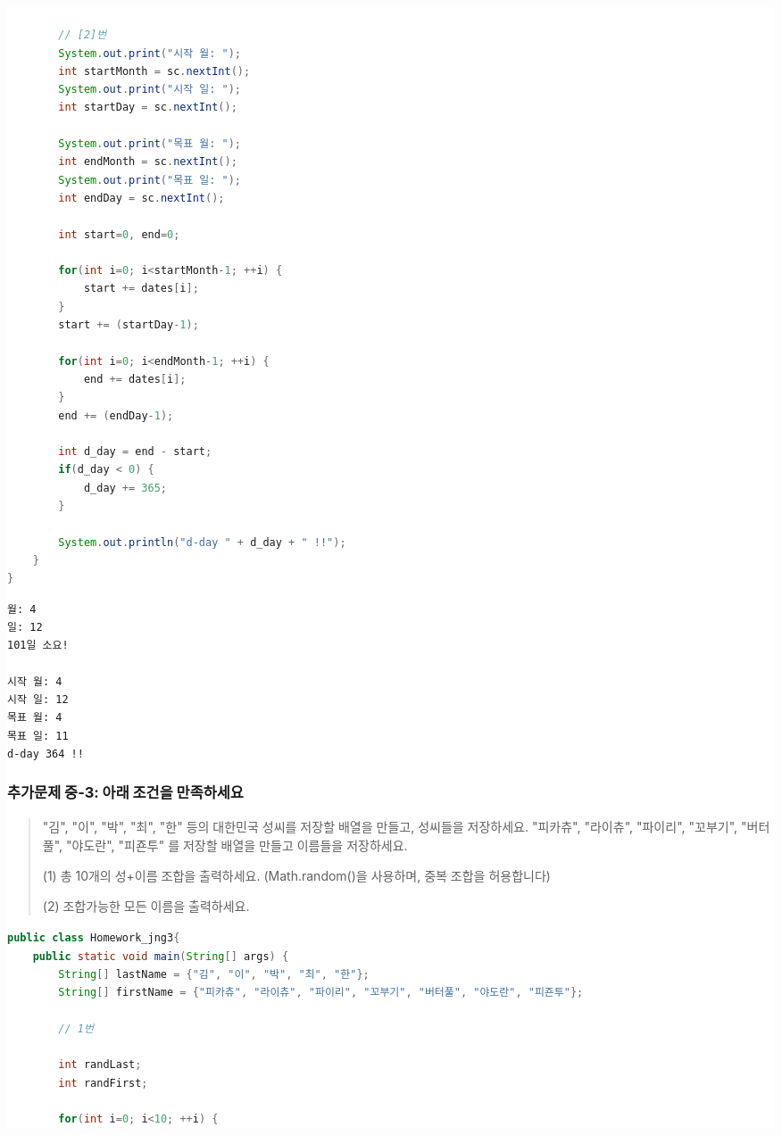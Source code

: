 ```java
		
		// [2]번
		System.out.print("시작 월: ");
		int startMonth = sc.nextInt();
		System.out.print("시작 일: ");
		int startDay = sc.nextInt();
		
		System.out.print("목표 월: ");
		int endMonth = sc.nextInt();
		System.out.print("목표 일: ");
		int endDay = sc.nextInt();
		
		int start=0, end=0;
		
		for(int i=0; i<startMonth-1; ++i) {
			start += dates[i];
		}
		start += (startDay-1);
		
		for(int i=0; i<endMonth-1; ++i) {
			end += dates[i];
		}
		end += (endDay-1);
		
		int d_day = end - start;
		if(d_day < 0) {
			d_day += 365;
		}
		
		System.out.println("d-day " + d_day + " !!");
	}
}
```
```
월: 4
일: 12
101일 소요!

시작 월: 4
시작 일: 12
목표 월: 4
목표 일: 11
d-day 364 !!
```
### 추가문제 중-3: 아래 조건을 만족하세요
> "김",  "이",  "박",  "최",  "한" 등의 대한민국 성씨를 저장할 배열을 만들고, 성씨들을 저장하세요. 
> "피카츄",  "라이츄",  "파이리",  "꼬부기",  "버터풀",  "야도란",  "피죤투" 를 저장할 배열을 만들고 이름들을 저장하세요. 
> 
> (1) 총 10개의 성+이름 조합을 출력하세요.  (Math.random()을 사용하며, 중복 조합을 허용합니다) 
> 
> (2) 조합가능한 모든 이름을 출력하세요.
```java
public class Homework_jng3{
	public static void main(String[] args) {
		String[] lastName = {"김", "이", "박", "최", "한"};
		String[] firstName = {"피카츄", "라이츄", "파이리", "꼬부기", "버터풀", "야도란", "피죤투"};
		
		// 1번
		
		int randLast;
		int randFirst;
		
		for(int i=0; i<10; ++i) {
```
